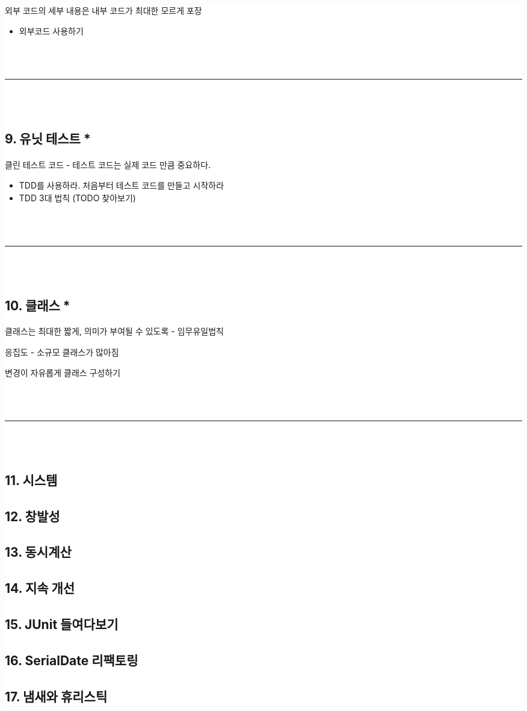 외부 코드의 세부 내용은 내부 코드가 최대한 모르게 포장

-   외부코드 사용하기

<br /><br />

---

<br /><br />

## 9. 유닛 테스트 \*

클린 테스트 코드 - 테스트 코드는 실제 코드 만큼 중요하다.

-   TDD를 사용하라. 처음부터 테스트 코드를 만들고 시작하라
-   TDD 3대 법칙 (TODO 찾아보기)

<br /><br />

---

<br /><br />

## 10. 클래스 \*

클래스는 최대한 짧게, 의미가 부여될 수 있도록 - 임무유일법칙

응집도 - 소규모 클래스가 많아짐

변경이 자유롭게 클래스 구성하기

<br /><br />

---

<br /><br />

## 11. 시스템

## 12. 창발성

## 13. 동시계산

## 14. 지속 개선

## 15. JUnit 들여다보기

## 16. SerialDate 리팩토링

## 17. 냄새와 휴리스틱
